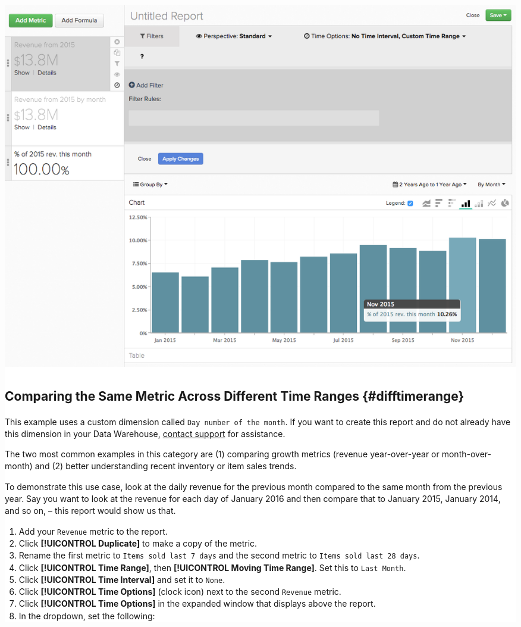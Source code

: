 ![Chart showing percentage of revenue by month for the previous year](../assets/Independent_Time_Int.png)

## Comparing the Same Metric Across Different Time Ranges {#difftimerange}

This example uses a custom dimension called `Day number of the month`. If you want to create this report and do not already have this dimension in your Data Warehouse, [contact support](https://experienceleague.adobe.com/docs/commerce-knowledge-base/kb/troubleshooting/miscellaneous/mbi-service-policies.html) for assistance.

The two most common examples in this category are (1) comparing growth metrics (revenue year-over-year or month-over-month) and (2) better understanding recent inventory or item sales trends.

To demonstrate this use case, look at the daily revenue for the previous month compared to the same month from the previous year. Say you want to look at the revenue for each day of January 2016 and then compare that to January 2015, January 2014, and so on, – this report would show us that.

1. Add your `Revenue` metric to the report.
1. Click **[!UICONTROL Duplicate]** to make a copy of the metric.
1. Rename the first metric to `Items sold last 7 days` and the second metric to `Items sold last 28 days`.
1. Click **[!UICONTROL Time Range]**, then **[!UICONTROL Moving Time Range]**. Set this to `Last Month`.
1. Click **[!UICONTROL Time Interval]** and set it to `None`.
1. Click **[!UICONTROL Time Options]** (clock icon) next to the second `Revenue` metric.
1. Click **[!UICONTROL Time Options]** in the expanded window that displays above the report.
1. In the dropdown, set the following:
